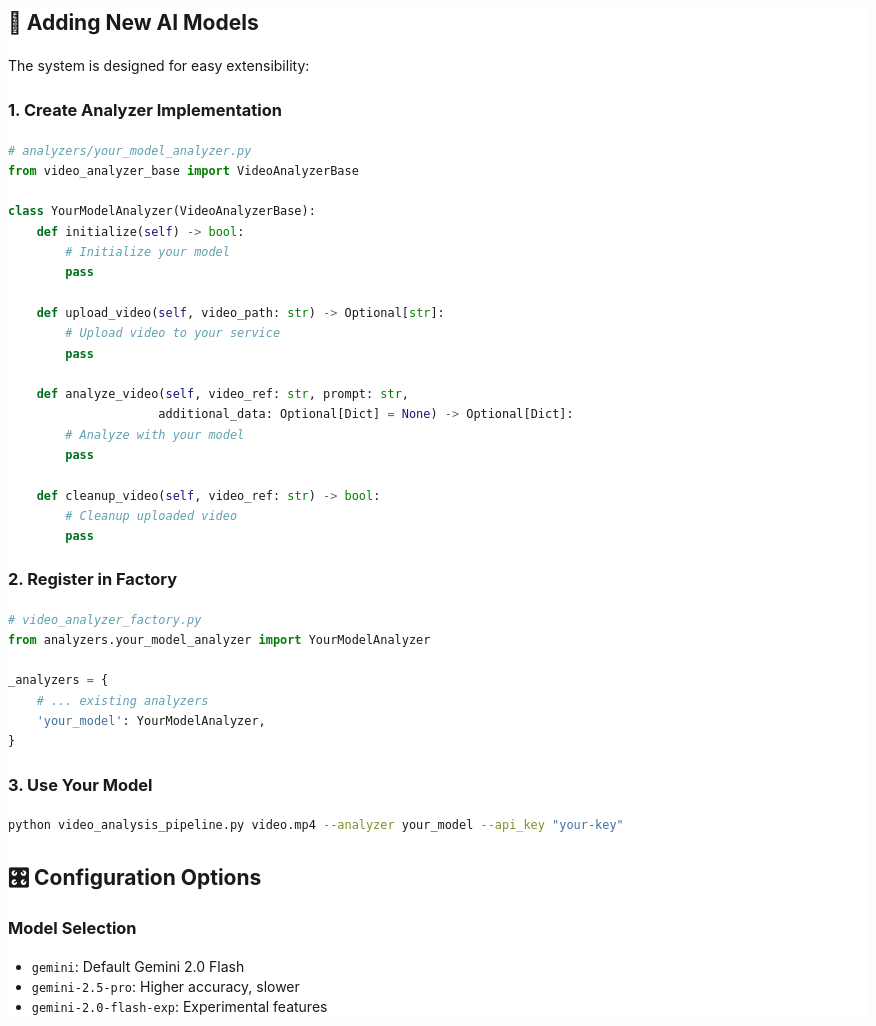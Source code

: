 ## 🔌 Adding New AI Models

The system is designed for easy extensibility:

### 1. Create Analyzer Implementation
```python
# analyzers/your_model_analyzer.py
from video_analyzer_base import VideoAnalyzerBase

class YourModelAnalyzer(VideoAnalyzerBase):
    def initialize(self) -> bool:
        # Initialize your model
        pass
    
    def upload_video(self, video_path: str) -> Optional[str]:
        # Upload video to your service
        pass
    
    def analyze_video(self, video_ref: str, prompt: str, 
                     additional_data: Optional[Dict] = None) -> Optional[Dict]:
        # Analyze with your model
        pass
    
    def cleanup_video(self, video_ref: str) -> bool:
        # Cleanup uploaded video
        pass
```

### 2. Register in Factory
```python
# video_analyzer_factory.py
from analyzers.your_model_analyzer import YourModelAnalyzer

_analyzers = {
    # ... existing analyzers
    'your_model': YourModelAnalyzer,
}
```

### 3. Use Your Model
```bash
python video_analysis_pipeline.py video.mp4 --analyzer your_model --api_key "your-key"
```

## 🎛️ Configuration Options

### Model Selection
- `gemini`: Default Gemini 2.0 Flash
- `gemini-2.5-pro`: Higher accuracy, slower
- `gemini-2.0-flash-exp`: Experimental features
